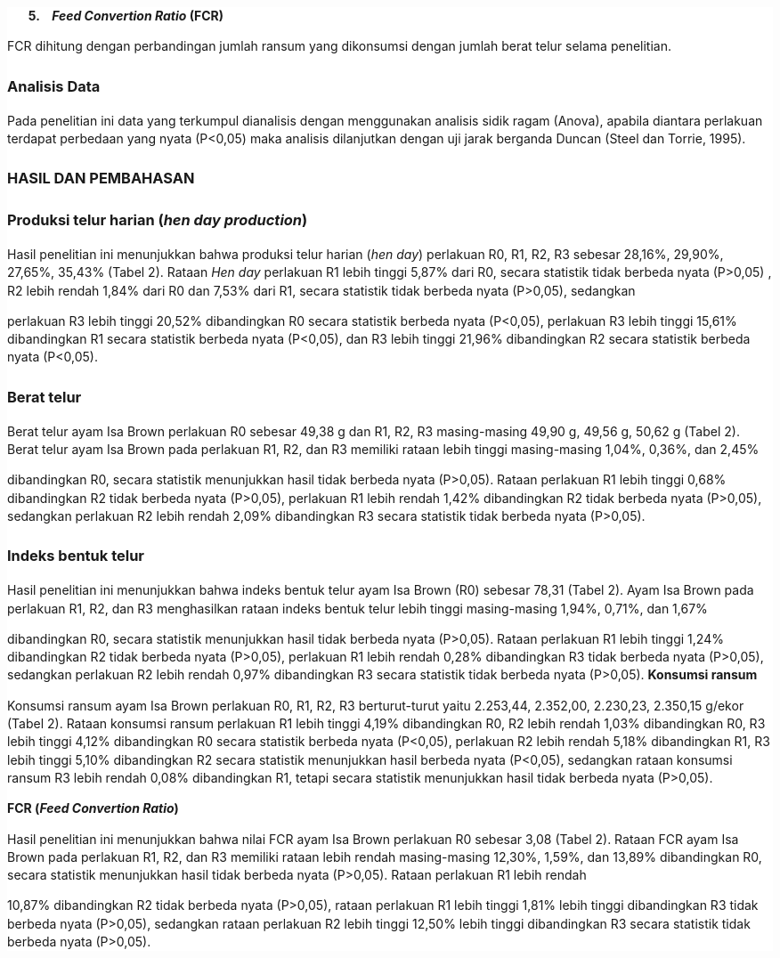 <ul style="list-style:none;"><li>
<p><span class="font11" style="font-weight:bold;">5.</span><span class="font11" style="font-weight:bold;font-style:italic;"> &nbsp;&nbsp;&nbsp;Feed Convertion Ratio</span><span class="font11" style="font-weight:bold;"> (FCR)</span></p></li></ul>
<p><span class="font11">FCR dihitung dengan perbandingan jumlah ransum yang dikonsumsi dengan jumlah berat telur selama penelitian.</span></p>
<h3><a name="bookmark36"></a><span class="font11" style="font-weight:bold;"><a name="bookmark37"></a>Analisis Data</span></h3>
<p><span class="font11">Pada penelitian ini data yang terkumpul dianalisis dengan menggunakan analisis sidik ragam (Anova), apabila diantara perlakuan terdapat perbedaan yang nyata (P&lt;0,05) maka analisis dilanjutkan dengan uji jarak berganda Duncan (Steel dan Torrie, 1995).</span></p>
<h3><a name="bookmark38"></a><span class="font11" style="font-weight:bold;"><a name="bookmark39"></a>HASIL DAN PEMBAHASAN</span></h3>
<h3><a name="bookmark40"></a><span class="font11" style="font-weight:bold;"><a name="bookmark41"></a>Produksi telur harian (</span><span class="font11" style="font-weight:bold;font-style:italic;">hen day production</span><span class="font11" style="font-weight:bold;">)</span></h3>
<p><span class="font11">Hasil penelitian ini menunjukkan bahwa produksi telur harian (</span><span class="font11" style="font-style:italic;">hen day</span><span class="font11">) perlakuan R0, R1, R2, R3 sebesar 28,16%, 29,90%, 27,65%, 35,43% (Tabel 2). Rataan </span><span class="font11" style="font-style:italic;">Hen day</span><span class="font11"> perlakuan R1 lebih tinggi 5,87% dari R0, secara statistik tidak berbeda nyata (P&gt;0,05) , R2 lebih rendah 1,84% dari R0 dan 7,53% dari R1, secara statistik tidak berbeda nyata (P&gt;0,05), sedangkan</span></p>
<p><span class="font11">perlakuan R3 lebih tinggi 20,52% dibandingkan R0 secara statistik berbeda nyata (P&lt;0,05), perlakuan R3 lebih tinggi 15,61% dibandingkan R1 secara statistik berbeda nyata (P&lt;0,05), dan R3 lebih tinggi 21,96% dibandingkan R2 secara statistik berbeda nyata (P&lt;0,05).</span></p>
<h3><a name="bookmark42"></a><span class="font11" style="font-weight:bold;"><a name="bookmark43"></a>Berat telur</span></h3>
<p><span class="font11">Berat telur ayam Isa Brown perlakuan R0 sebesar 49,38 g dan R1, R2, R3 masing-masing 49,90 g, 49,56 g, 50,62 g (Tabel 2). Berat telur ayam Isa Brown pada perlakuan R1, R2, dan R3 memiliki rataan lebih tinggi masing-masing 1,04%, 0,36%, dan 2,45%</span></p>
<p><span class="font11">dibandingkan R0, secara statistik menunjukkan hasil tidak berbeda nyata (P&gt;0,05). Rataan perlakuan R1 lebih tinggi 0,68% dibandingkan R2 tidak berbeda nyata (P&gt;0,05), perlakuan R1 lebih rendah 1,42% dibandingkan R2 tidak berbeda nyata (P&gt;0,05), sedangkan perlakuan R2 lebih rendah 2,09% dibandingkan R3 secara statistik tidak berbeda nyata (P&gt;0,05).</span></p>
<h3><a name="bookmark44"></a><span class="font11" style="font-weight:bold;"><a name="bookmark45"></a>Indeks bentuk telur</span></h3>
<p><span class="font11">Hasil penelitian ini menunjukkan bahwa indeks bentuk telur ayam Isa Brown (R0) sebesar 78,31 (Tabel 2). Ayam Isa Brown pada perlakuan R1, R2, dan R3 menghasilkan rataan indeks bentuk telur lebih tinggi masing-masing 1,94%, 0,71%, dan 1,67%</span></p>
<p><span class="font11">dibandingkan R0, secara statistik menunjukkan hasil tidak berbeda nyata (P&gt;0,05). Rataan perlakuan R1 lebih tinggi 1,24% dibandingkan R2 tidak berbeda nyata (P&gt;0,05), perlakuan R1 lebih rendah 0,28% dibandingkan R3 tidak berbeda nyata (P&gt;0,05), sedangkan perlakuan R2 lebih rendah 0,97% dibandingkan R3 secara statistik tidak berbeda nyata (P&gt;0,05). </span><span class="font11" style="font-weight:bold;">Konsumsi ransum</span></p>
<p><span class="font11">Konsumsi ransum ayam Isa Brown perlakuan R0, R1, R2, R3 berturut-turut yaitu 2.253,44, 2.352,00, 2.230,23, 2.350,15 g/ekor (Tabel 2). Rataan konsumsi ransum perlakuan R1 lebih tinggi 4,19% dibandingkan R0, R2 lebih rendah 1,03% dibandingkan R0, R3 lebih tinggi 4,12% dibandingkan R0 secara statistik berbeda nyata (P&lt;0,05), perlakuan R2 lebih rendah 5,18% dibandingkan R1, R3 lebih tinggi 5,10% dibandingkan R2 secara statistik menunjukkan hasil berbeda nyata (P&lt;0,05), sedangkan rataan konsumsi ransum R3 lebih rendah 0,08% dibandingkan R1, tetapi secara statistik menunjukkan hasil tidak berbeda nyata (P&gt;0,05).</span></p>
<p><span class="font11" style="font-weight:bold;">FCR (</span><span class="font11" style="font-weight:bold;font-style:italic;">Feed Convertion Ratio</span><span class="font11" style="font-weight:bold;">)</span></p>
<p><span class="font11">Hasil penelitian ini menunjukkan bahwa nilai FCR ayam Isa Brown perlakuan R0 sebesar 3,08 (Tabel 2). Rataan FCR ayam Isa Brown pada perlakuan R1, R2, dan R3 memiliki rataan lebih rendah masing-masing 12,30%, 1,59%, dan 13,89% dibandingkan R0, secara statistik menunjukkan hasil tidak berbeda nyata (P&gt;0,05). Rataan perlakuan R1 lebih rendah</span></p>
<p><span class="font11">10,87% dibandingkan R2 tidak berbeda nyata (P&gt;0,05), rataan perlakuan R1 lebih tinggi 1,81% lebih tinggi dibandingkan R3 tidak berbeda nyata (P&gt;0,05), sedangkan rataan perlakuan R2 lebih tinggi 12,50% lebih tinggi dibandingkan R3 secara statistik tidak berbeda nyata (P&gt;0,05).</span></p>